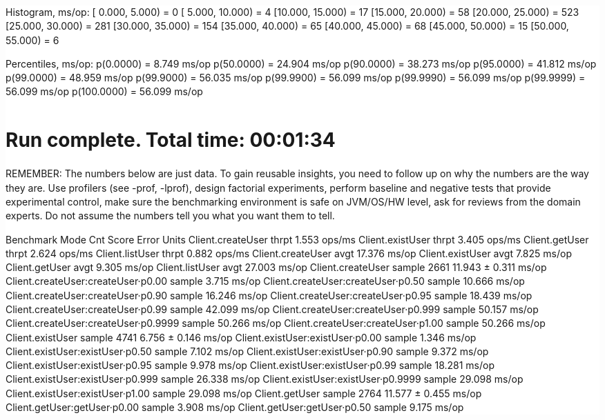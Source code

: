   Histogram, ms/op:
    [ 0.000,  5.000) = 0 
    [ 5.000, 10.000) = 4 
    [10.000, 15.000) = 17 
    [15.000, 20.000) = 58 
    [20.000, 25.000) = 523 
    [25.000, 30.000) = 281 
    [30.000, 35.000) = 154 
    [35.000, 40.000) = 65 
    [40.000, 45.000) = 68 
    [45.000, 50.000) = 15 
    [50.000, 55.000) = 6 

  Percentiles, ms/op:
      p(0.0000) =      8.749 ms/op
     p(50.0000) =     24.904 ms/op
     p(90.0000) =     38.273 ms/op
     p(95.0000) =     41.812 ms/op
     p(99.0000) =     48.959 ms/op
     p(99.9000) =     56.035 ms/op
     p(99.9900) =     56.099 ms/op
     p(99.9990) =     56.099 ms/op
     p(99.9999) =     56.099 ms/op
    p(100.0000) =     56.099 ms/op


# Run complete. Total time: 00:01:34

REMEMBER: The numbers below are just data. To gain reusable insights, you need to follow up on
why the numbers are the way they are. Use profilers (see -prof, -lprof), design factorial
experiments, perform baseline and negative tests that provide experimental control, make sure
the benchmarking environment is safe on JVM/OS/HW level, ask for reviews from the domain experts.
Do not assume the numbers tell you what you want them to tell.

Benchmark                               Mode   Cnt   Score   Error   Units
Client.createUser                      thrpt         1.553          ops/ms
Client.existUser                       thrpt         3.405          ops/ms
Client.getUser                         thrpt         2.624          ops/ms
Client.listUser                        thrpt         0.882          ops/ms
Client.createUser                       avgt        17.376           ms/op
Client.existUser                        avgt         7.825           ms/op
Client.getUser                          avgt         9.305           ms/op
Client.listUser                         avgt        27.003           ms/op
Client.createUser                     sample  2661  11.943 ± 0.311   ms/op
Client.createUser:createUser·p0.00    sample         3.715           ms/op
Client.createUser:createUser·p0.50    sample        10.666           ms/op
Client.createUser:createUser·p0.90    sample        16.246           ms/op
Client.createUser:createUser·p0.95    sample        18.439           ms/op
Client.createUser:createUser·p0.99    sample        42.099           ms/op
Client.createUser:createUser·p0.999   sample        50.157           ms/op
Client.createUser:createUser·p0.9999  sample        50.266           ms/op
Client.createUser:createUser·p1.00    sample        50.266           ms/op
Client.existUser                      sample  4741   6.756 ± 0.146   ms/op
Client.existUser:existUser·p0.00      sample         1.346           ms/op
Client.existUser:existUser·p0.50      sample         7.102           ms/op
Client.existUser:existUser·p0.90      sample         9.372           ms/op
Client.existUser:existUser·p0.95      sample         9.978           ms/op
Client.existUser:existUser·p0.99      sample        18.281           ms/op
Client.existUser:existUser·p0.999     sample        26.338           ms/op
Client.existUser:existUser·p0.9999    sample        29.098           ms/op
Client.existUser:existUser·p1.00      sample        29.098           ms/op
Client.getUser                        sample  2764  11.577 ± 0.455   ms/op
Client.getUser:getUser·p0.00          sample         3.908           ms/op
Client.getUser:getUser·p0.50          sample         9.175           ms/op